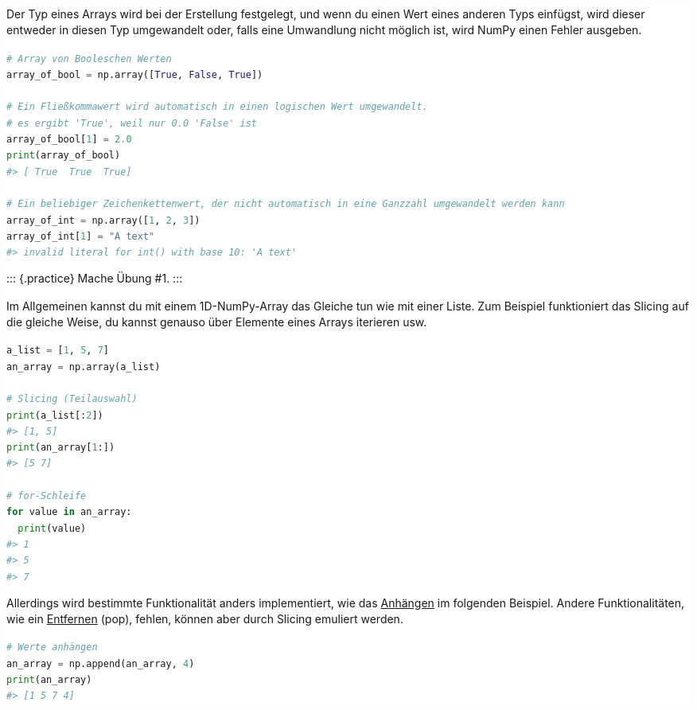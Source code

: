 Der Typ eines Arrays wird bei der Erstellung festgelegt, und wenn du einen Wert eines anderen Typs einfügst, wird dieser entweder in diesen Typ umgewandelt oder, falls eine Umwandlung nicht möglich ist, wird NumPy einen Fehler ausgeben.

```python
# Array von Booleschen Werten
array_of_bool = np.array([True, False, True])

# Ein Fließkommawert wird automatisch in einen logischen Wert umgewandelt.
# es ergibt 'True', weil nur 0.0 'False' ist
array_of_bool[1] = 2.0
print(array_of_bool)
#> [ True  True  True]

# Ein beliebiger Zeichenkettenwert, der nicht automatisch in eine Ganzzahl umgewandelt werden kann
array_of_int = np.array([1, 2, 3])
array_of_int[1] = "A text"
#> invalid literal for int() with base 10: 'A text'
```

::: {.practice}
Mache Übung #1.
:::

Im Allgemeinen kannst du mit einem 1D-NumPy-Array das Gleiche tun wie mit einer Liste. Zum Beispiel funktioniert das Slicing auf die gleiche Weise, du kannst genauso über Elemente eines Arrays iterieren usw.

```python
a_list = [1, 5, 7]
an_array = np.array(a_list)

# Slicing (Teilauswahl)
print(a_list[:2])
#> [1, 5]
print(an_array[1:])
#> [5 7]

# for-Schleife
for value in an_array:
  print(value)
#> 1
#> 5
#> 7
```

Allerdings wird bestimmte Funktionalität anders implementiert, wie das [Anhängen](https://numpy.org/doc/stable/reference/generated/numpy.append.html#numpy-append) im folgenden Beispiel. Andere Funktionalitäten, wie ein [Entfernen](https://docs.python.org/3/tutorial/datastructures.html#more-on-lists) (pop), fehlen, können aber durch Slicing emuliert werden.


```python
# Werte anhängen
an_array = np.append(an_array, 4)
print(an_array)
#> [1 5 7 4]
```
